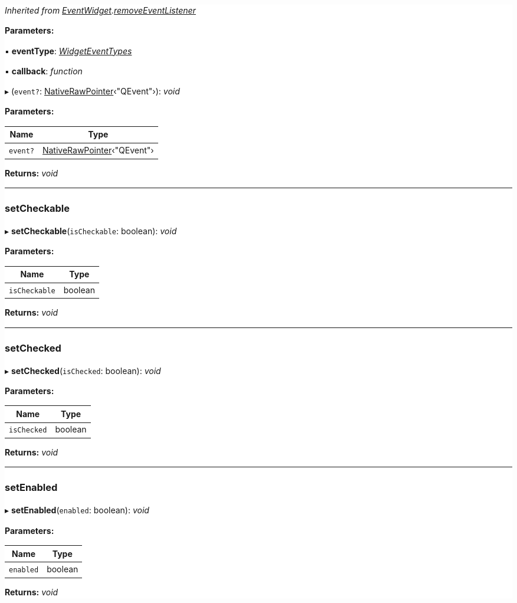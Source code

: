 *Inherited from [EventWidget](eventwidget.md).[removeEventListener](eventwidget.md#removeeventlistener)*

**Parameters:**

▪ **eventType**: *[WidgetEventTypes](../enums/widgeteventtypes.md)*

▪ **callback**: *function*

▸ (`event?`: [NativeRawPointer](../globals.md#nativerawpointer)‹"QEvent"›): *void*

**Parameters:**

Name | Type |
------ | ------ |
`event?` | [NativeRawPointer](../globals.md#nativerawpointer)‹"QEvent"› |

**Returns:** *void*

___

###  setCheckable

▸ **setCheckable**(`isCheckable`: boolean): *void*

**Parameters:**

Name | Type |
------ | ------ |
`isCheckable` | boolean |

**Returns:** *void*

___

###  setChecked

▸ **setChecked**(`isChecked`: boolean): *void*

**Parameters:**

Name | Type |
------ | ------ |
`isChecked` | boolean |

**Returns:** *void*

___

###  setEnabled

▸ **setEnabled**(`enabled`: boolean): *void*

**Parameters:**

Name | Type |
------ | ------ |
`enabled` | boolean |

**Returns:** *void*
